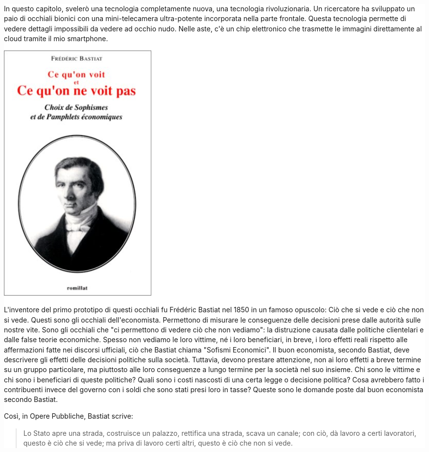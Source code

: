 In questo capitolo, svelerò una tecnologia completamente nuova, una tecnologia rivoluzionaria. Un ricercatore ha sviluppato un paio di occhiali bionici con una mini-telecamera ultra-potente incorporata nella parte frontale. Questa tecnologia permette di vedere dettagli impossibili da vedere ad occhio nudo. Nelle aste, c'è un chip elettronico che trasmette le immagini direttamente al cloud tramite il mio smartphone.

![image](assets/en/074.webp)

L'inventore del primo prototipo di questi occhiali fu Frédéric Bastiat nel 1850 in un famoso opuscolo: Ciò che si vede e ciò che non si vede. Questi sono gli occhiali dell'economista. Permettono di misurare le conseguenze delle decisioni prese dalle autorità sulle nostre vite. Sono gli occhiali che "ci permettono di vedere ciò che non vediamo": la distruzione causata dalle politiche clientelari e dalle false teorie economiche. Spesso non vediamo le loro vittime, né i loro beneficiari, in breve, i loro effetti reali rispetto alle affermazioni fatte nei discorsi ufficiali, ciò che Bastiat chiama "Sofismi Economici".
Il buon economista, secondo Bastiat, deve descrivere gli effetti delle decisioni politiche sulla società. Tuttavia, devono prestare attenzione, non ai loro effetti a breve termine su un gruppo particolare, ma piuttosto alle loro conseguenze a lungo termine per la società nel suo insieme. Chi sono le vittime e chi sono i beneficiari di queste politiche? Quali sono i costi nascosti di una certa legge o decisione politica? Cosa avrebbero fatto i contribuenti invece del governo con i soldi che sono stati presi loro in tasse? Queste sono le domande poste dal buon economista secondo Bastiat.

Così, in Opere Pubbliche, Bastiat scrive:

> Lo Stato apre una strada, costruisce un palazzo, rettifica una strada, scava un canale; con ciò, dà lavoro a certi lavoratori, questo è ciò che si vede; ma priva di lavoro certi altri, questo è ciò che non si vede.

